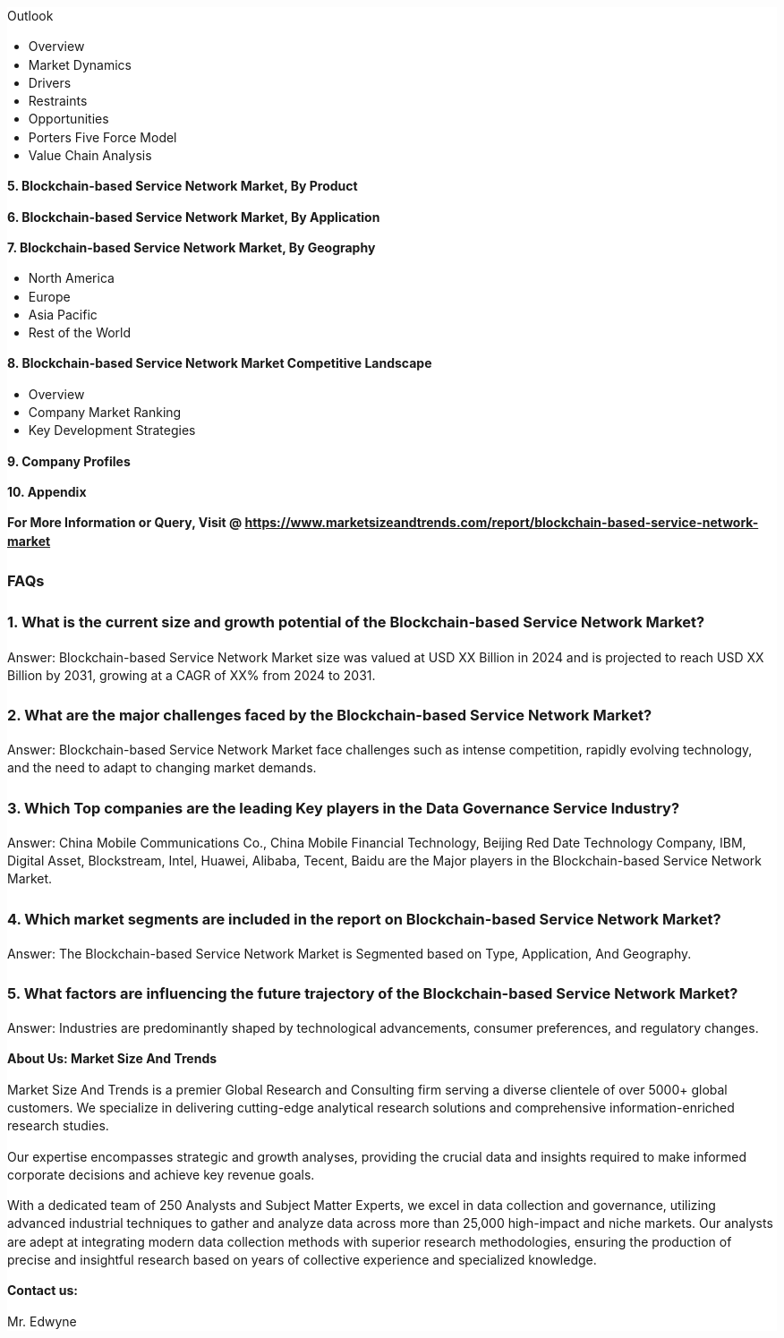 Outlook</span></strong></p></div><div class="" data-test-id=""><ul><li><span class="">Overview</span></li><li><span class="">Market Dynamics</span></li><li><span class="">Drivers</span></li><li><span class="">Restraints</span></li><li><span class="">Opportunities</span></li><li><span class="">Porters Five Force Model</span></li><li><span class="">Value Chain Analysis</span></li></ul></div><div class="" data-test-id=""><p><strong><span class="">5. Blockchain-based Service Network Market, By Product</span></strong></p></div><div class="" data-test-id=""><p><strong><span class="">6. Blockchain-based Service Network Market, By Application</span></strong></p></div><div class="" data-test-id=""><p><strong><span class="">7. Blockchain-based Service Network Market, By Geography</span></strong></p></div><div class="" data-test-id=""><ul><li><span class="">North America</span></li><li><span class="">Europe</span></li><li><span class="">Asia Pacific</span></li><li><span class="">Rest of the World</span></li></ul></div><div class="" data-test-id=""><p><strong><span class="">8. Blockchain-based Service Network Market Competitive Landscape</span></strong></p></div><div class="" data-test-id=""><ul><li><span class="">Overview</span></li><li><span class="">Company Market Ranking</span></li><li><span class="">Key Development Strategies</span></li></ul></div><div class="" data-test-id=""><p><strong><span class="">9. Company Profiles</span></strong></p></div><div class="" data-test-id=""><p><strong><span class="">10. Appendix</span></strong></p></div><div class="" data-test-id=""><p><strong><span class="">For More Information or Query, Visit @ <a href="https://www.marketsizeandtrends.com/report/blockchain-based-service-network-market" target="_blank">https://www.marketsizeandtrends.com/report/blockchain-based-service-network-market</a></span></strong></p></div><div class="" data-test-id=""><div class="article-main__content" data-test-id="publishing-text-block"><h3><strong><span class="">FAQs</span></strong></h3></div><div class="article-main__content" data-test-id="publishing-text-block"><h3><span class="">1. What is the current size and growth potential of the Blockchain-based Service Network Market?</span></h3></div><div class="article-main__content" data-test-id="publishing-text-block"><p><span class="font-[700]">Answer</span><span class="">: Blockchain-based Service Network Market size was valued at USD XX Billion in 2024 and is projected to reach USD XX Billion by 2031, growing at a CAGR of XX% from 2024 to 2031.</span></p></div><div class="article-main__content" data-test-id="publishing-text-block"><h3><span class="">2. What are the major challenges faced by the Blockchain-based Service Network Market?</span></h3></div><div class="article-main__content" data-test-id="publishing-text-block"><p><span class="font-[700]">Answer</span><span class="">: Blockchain-based Service Network Market face challenges such as intense competition, rapidly evolving technology, and the need to adapt to changing market demands.</span></p></div><div class="article-main__content" data-test-id="publishing-text-block"><h3><span class="">3. Which Top companies are the leading Key players in the Data Governance Service Industry?</span></h3></div><div class="article-main__content" data-test-id="publishing-text-block"><p><span class="font-[700]">Answer</span><span class="">: China Mobile Communications Co., China Mobile Financial Technology, Beijing Red Date Technology Company, IBM, Digital Asset, Blockstream, Intel, Huawei, Alibaba, Tecent, Baidu are the Major players in the Blockchain-based Service Network Market.</span></p></div><div class="article-main__content" data-test-id="publishing-text-block"><h3><span class="">4. Which market segments are included in the report on Blockchain-based Service Network Market?</span></h3></div><div class="article-main__content" data-test-id="publishing-text-block"><p><span class="font-[700]">Answer</span><span class="">: The Blockchain-based Service Network Market is Segmented based on Type, Application, And Geography.</span></p></div><div class="article-main__content" data-test-id="publishing-text-block"><h3><span class="">5. What factors are influencing the future trajectory of the Blockchain-based Service Network Market?</span></h3></div><div class="article-main__content" data-test-id="publishing-text-block"><p><span class="font-[700]">Answer:</span><span class="">&nbsp;Industries are predominantly shaped by technological advancements, consumer preferences, and regulatory changes.</span></p></div><p><strong><span class="">About Us: Market Size And Trends</span></strong></p></div><div class="" data-test-id=""><p><span class="">Market Size And Trends is a premier Global Research and Consulting firm serving a diverse clientele of over 5000+ global customers. We specialize in delivering cutting-edge analytical research solutions and comprehensive information-enriched research studies.</span></p></div><div class="" data-test-id=""><p><span class="">Our expertise encompasses strategic and growth analyses, providing the crucial data and insights required to make informed corporate decisions and achieve key revenue goals.</span></p></div><div class="" data-test-id=""><p><span class="">With a dedicated team of 250 Analysts and Subject Matter Experts, we excel in data collection and governance, utilizing advanced industrial techniques to gather and analyze data across more than 25,000 high-impact and niche markets. Our analysts are adept at integrating modern data collection methods with superior research methodologies, ensuring the production of precise and insightful research based on years of collective experience and specialized knowledge.</span></p></div><div class="" data-test-id=""><p><strong><span class="">Contact us:</span></strong></p></div><div class="" data-test-id=""><p><span class="">Mr. Edwyne